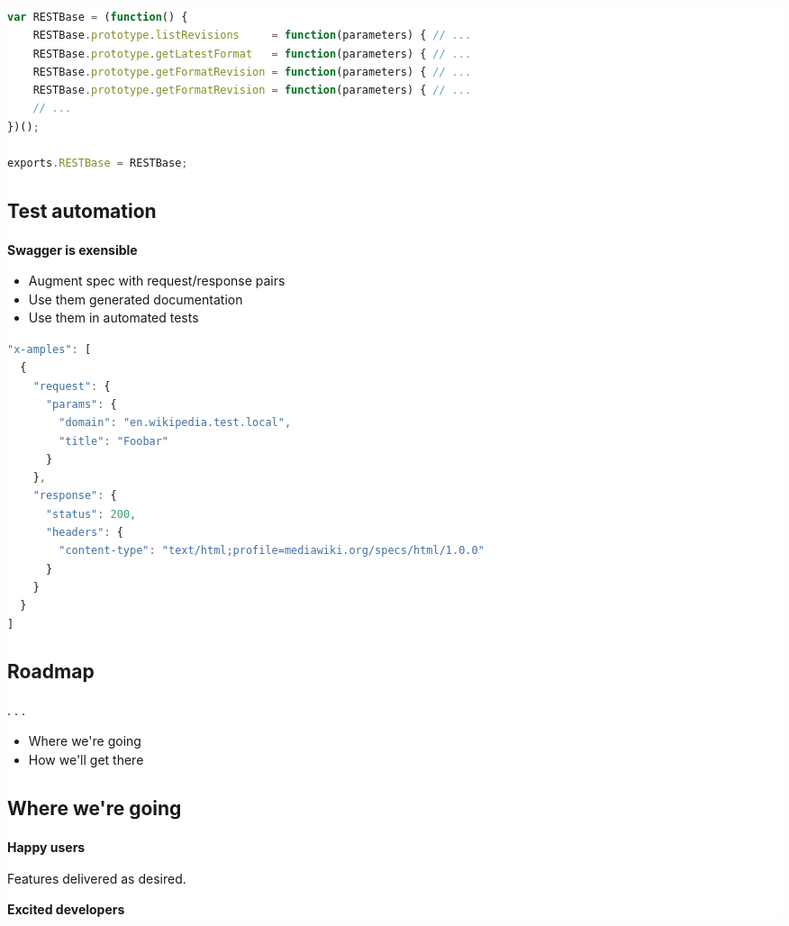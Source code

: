```javascript
var RESTBase = (function() {
    RESTBase.prototype.listRevisions     = function(parameters) { // ...
    RESTBase.prototype.getLatestFormat   = function(parameters) { // ...
    RESTBase.prototype.getFormatRevision = function(parameters) { // ...
    RESTBase.prototype.getFormatRevision = function(parameters) { // ...
    // ...
})();

exports.RESTBase = RESTBase;
```

## Test automation

**Swagger is exensible**

* Augment spec with request/response pairs
* Use them generated documentation
* Use them in automated tests

```javascript
"x-amples": [
  {
    "request": {
      "params": {
        "domain": "en.wikipedia.test.local",
        "title": "Foobar"
      }
    },
    "response": {
      "status": 200,
      "headers": {
        "content-type": "text/html;profile=mediawiki.org/specs/html/1.0.0"
      }
    }
  }
]
```

## Roadmap

. . .


* Where we're going
* How we'll get there

## Where we're going

**Happy users**

Features delivered as desired.

**Excited developers**

